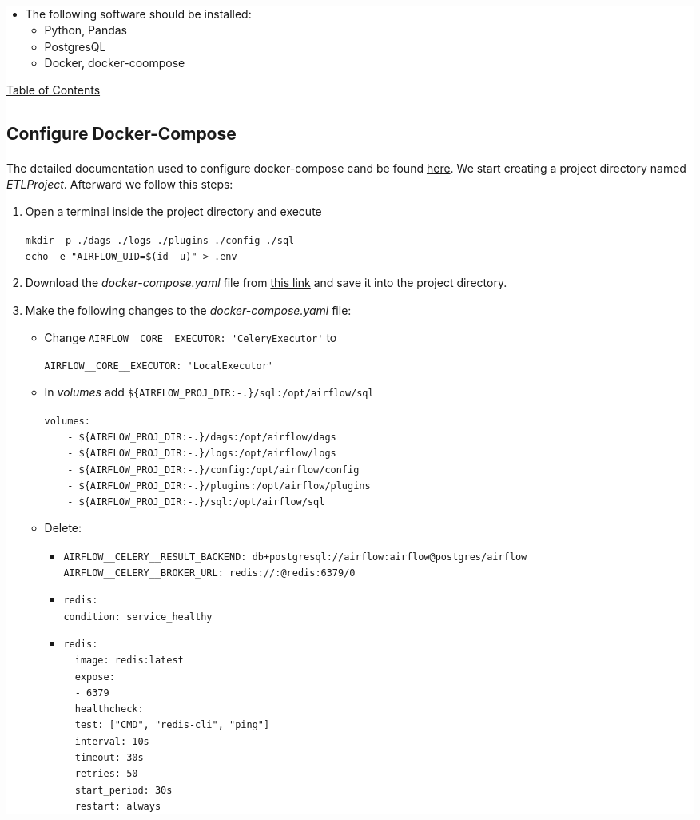 * The following software should be installed:
    - Python, Pandas
    - PostgresQL
    - Docker, docker-coompose

[Table of Contents]()
    
## Configure Docker-Compose
The detailed documentation used to configure docker-compose cand be found
[here](https://airflow.apache.org/docs/apache-airflow/stable/howto/docker-compose/index.html).
We start creating a project directory named *ETLProject*. Afterward we follow this steps:

1. Open a terminal inside the project directory and execute
    ```
    mkdir -p ./dags ./logs ./plugins ./config ./sql
    echo -e "AIRFLOW_UID=$(id -u)" > .env
    ```
    
2. Download the *docker-compose.yaml* file from [this link](https://airflow.apache.org/docs/apache-airflow/2.6.3/docker-compose.yaml) and save it into the project directory.


3. Make the following changes to the *docker-compose.yaml* file:

    * Change `AIRFLOW__CORE__EXECUTOR: 'CeleryExecutor'` to

        ```
        AIRFLOW__CORE__EXECUTOR: 'LocalExecutor'
        ```
    
    * In *volumes* add `` ${AIRFLOW_PROJ_DIR:-.}/sql:/opt/airflow/sql ``
        ```
        volumes:
            - ${AIRFLOW_PROJ_DIR:-.}/dags:/opt/airflow/dags
            - ${AIRFLOW_PROJ_DIR:-.}/logs:/opt/airflow/logs
            - ${AIRFLOW_PROJ_DIR:-.}/config:/opt/airflow/config
            - ${AIRFLOW_PROJ_DIR:-.}/plugins:/opt/airflow/plugins
            - ${AIRFLOW_PROJ_DIR:-.}/sql:/opt/airflow/sql
        ```

    * Delete:
        - ```
          AIRFLOW__CELERY__RESULT_BACKEND: db+postgresql://airflow:airflow@postgres/airflow
          AIRFLOW__CELERY__BROKER_URL: redis://:@redis:6379/0
          ```
        
        - ``` 
          redis:
          condition: service_healthy
          ```

        - ```
          redis:
            image: redis:latest
            expose:
            - 6379
            healthcheck:
            test: ["CMD", "redis-cli", "ping"]
            interval: 10s
            timeout: 30s
            retries: 50
            start_period: 30s
            restart: always
          ```
